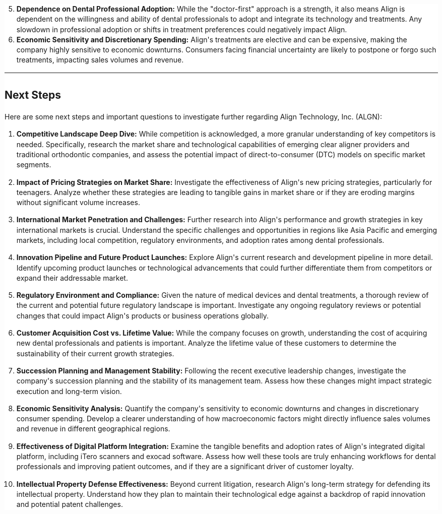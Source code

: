 5.  **Dependence on Dental Professional Adoption:** While the "doctor-first" approach is a strength, it also means Align is dependent on the willingness and ability of dental professionals to adopt and integrate its technology and treatments. Any slowdown in professional adoption or shifts in treatment preferences could negatively impact Align.
6.  **Economic Sensitivity and Discretionary Spending:** Align's treatments are elective and can be expensive, making the company highly sensitive to economic downturns. Consumers facing financial uncertainty are likely to postpone or forgo such treatments, impacting sales volumes and revenue.

---

## Next Steps

Here are some next steps and important questions to investigate further regarding Align Technology, Inc. (ALGN):

1.  **Competitive Landscape Deep Dive:** While competition is acknowledged, a more granular understanding of key competitors is needed. Specifically, research the market share and technological capabilities of emerging clear aligner providers and traditional orthodontic companies, and assess the potential impact of direct-to-consumer (DTC) models on specific market segments.

2.  **Impact of Pricing Strategies on Market Share:** Investigate the effectiveness of Align's new pricing strategies, particularly for teenagers. Analyze whether these strategies are leading to tangible gains in market share or if they are eroding margins without significant volume increases.

3.  **International Market Penetration and Challenges:** Further research into Align's performance and growth strategies in key international markets is crucial. Understand the specific challenges and opportunities in regions like Asia Pacific and emerging markets, including local competition, regulatory environments, and adoption rates among dental professionals.

4.  **Innovation Pipeline and Future Product Launches:** Explore Align's current research and development pipeline in more detail. Identify upcoming product launches or technological advancements that could further differentiate them from competitors or expand their addressable market.

5.  **Regulatory Environment and Compliance:** Given the nature of medical devices and dental treatments, a thorough review of the current and potential future regulatory landscape is important. Investigate any ongoing regulatory reviews or potential changes that could impact Align's products or business operations globally.

6.  **Customer Acquisition Cost vs. Lifetime Value:** While the company focuses on growth, understanding the cost of acquiring new dental professionals and patients is important. Analyze the lifetime value of these customers to determine the sustainability of their current growth strategies.

7.  **Succession Planning and Management Stability:** Following the recent executive leadership changes, investigate the company's succession planning and the stability of its management team. Assess how these changes might impact strategic execution and long-term vision.

8.  **Economic Sensitivity Analysis:** Quantify the company's sensitivity to economic downturns and changes in discretionary consumer spending. Develop a clearer understanding of how macroeconomic factors might directly influence sales volumes and revenue in different geographical regions.

9.  **Effectiveness of Digital Platform Integration:** Examine the tangible benefits and adoption rates of Align's integrated digital platform, including iTero scanners and exocad software. Assess how well these tools are truly enhancing workflows for dental professionals and improving patient outcomes, and if they are a significant driver of customer loyalty.

10. **Intellectual Property Defense Effectiveness:** Beyond current litigation, research Align's long-term strategy for defending its intellectual property. Understand how they plan to maintain their technological edge against a backdrop of rapid innovation and potential patent challenges.